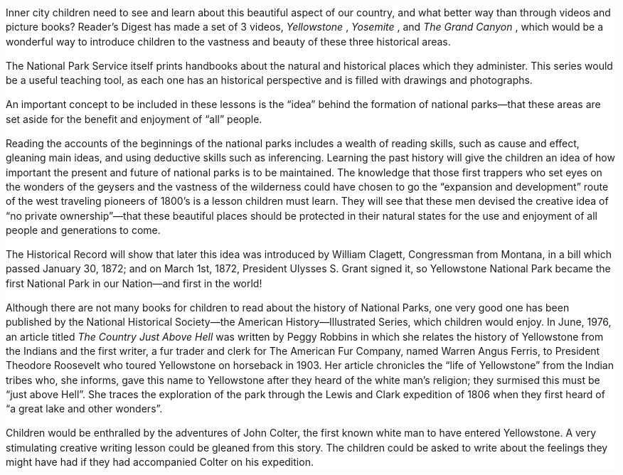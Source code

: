 <p>
Inner city children need to see and learn about this beautiful aspect of our country, and what better way than through videos and picture books? Reader’s Digest has made a set of 3 videos,
<i>
Yellowstone
</i>
,
<i>
Yosemite
</i>
, and
<i>
The Grand Canyon
</i>
, which would be a wonderful way to introduce children to the vastness and beauty of these three historical areas.
</p>
<p>
The National Park Service itself prints handbooks about the natural and historical places which they administer. This series would be a useful teaching tool, as each one has an historical perspective and is filled with drawings and photographs.
</p>
<p>
An important concept to be included in these lessons is the “idea” behind the formation of national parks—that these areas are set aside for the benefit and enjoyment of “all” people.
</p>
<p>
Reading the accounts of the beginnings of the national parks includes a wealth of reading skills, such as cause and effect, gleaning main ideas, and using deductive skills such as inferencing. Learning the past history will give the children an idea of how important the present and future of national parks is to be maintained. The knowledge that those first trappers who set eyes on the wonders of the geysers and the vastness of the wilderness could have chosen to go the “expansion and development” route of the west traveling pioneers of 1800’s is a lesson children must learn. They will see that these men devised the creative idea of “no private ownership”—that these beautiful places should be protected in their natural states for the use and enjoyment of all people and generations to come.
</p>
<p>
The Historical Record will show that later this idea was introduced by William Clagett, Congressman from Montana, in a bill which passed January 30, 1872; and on March 1st, 1872, President Ulysses S. Grant signed it, so Yellowstone National Park became the first National Park in our Nation—and first in the world!
</p>
<p>
Although there are not many books for children to read about the history of National Parks, one very good one has been published by the National Historical Society—the American History—Illustrated Series, which children would enjoy. In June, 1976, an article titled
<i>
The Country Just Above Hell
</i>
was written by Peggy Robbins in which she relates the history of Yellowstone from the Indians and the first writer, a fur trader and clerk for The American Fur Company, named Warren Angus Ferris, to President Theodore Roosevelt who toured Yellowstone on horseback in 1903. Her article chronicles the “life of Yellowstone” from the Indian tribes who, she informs, gave this name to Yellowstone after they heard of the white man’s religion; they surmised this must be “just above Hell”. She traces the exploration of the park through the Lewis and Clark expedition of 1806 when they first heard of “a great lake and other wonders”.
</p>
<p>
Children would be enthralled by the adventures of John Colter, the first known white man to have entered Yellowstone. A very stimulating creative writing lesson could be gleaned from this story. The children could be asked to write about the feelings they might have had if they had accompanied Colter on his expedition.
</p>